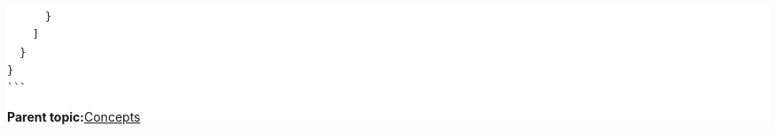           }
        ]
      }
    }
    ```


**Parent topic:**[Concepts](../../concepts/concepts.md)

